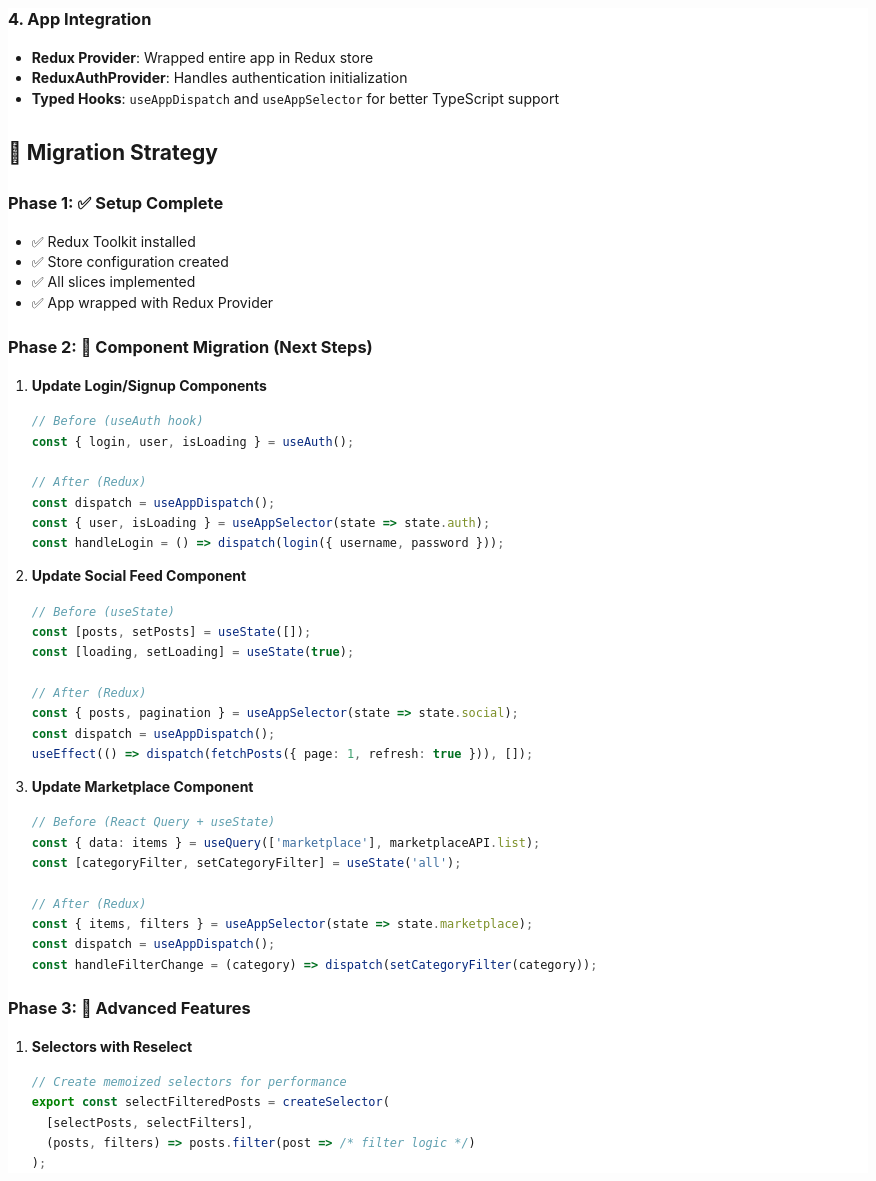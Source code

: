 ### 4. **App Integration**
- **Redux Provider**: Wrapped entire app in Redux store
- **ReduxAuthProvider**: Handles authentication initialization
- **Typed Hooks**: `useAppDispatch` and `useAppSelector` for better TypeScript support

## 🔄 Migration Strategy

### **Phase 1: ✅ Setup Complete**
- ✅ Redux Toolkit installed
- ✅ Store configuration created
- ✅ All slices implemented
- ✅ App wrapped with Redux Provider

### **Phase 2: 🔄 Component Migration (Next Steps)**
1. **Update Login/Signup Components**
   ```typescript
   // Before (useAuth hook)
   const { login, user, isLoading } = useAuth();
   
   // After (Redux)
   const dispatch = useAppDispatch();
   const { user, isLoading } = useAppSelector(state => state.auth);
   const handleLogin = () => dispatch(login({ username, password }));
   ```

2. **Update Social Feed Component**
   ```typescript
   // Before (useState)
   const [posts, setPosts] = useState([]);
   const [loading, setLoading] = useState(true);
   
   // After (Redux)
   const { posts, pagination } = useAppSelector(state => state.social);
   const dispatch = useAppDispatch();
   useEffect(() => dispatch(fetchPosts({ page: 1, refresh: true })), []);
   ```

3. **Update Marketplace Component**
   ```typescript
   // Before (React Query + useState)
   const { data: items } = useQuery(['marketplace'], marketplaceAPI.list);
   const [categoryFilter, setCategoryFilter] = useState('all');
   
   // After (Redux)
   const { items, filters } = useAppSelector(state => state.marketplace);
   const dispatch = useAppDispatch();
   const handleFilterChange = (category) => dispatch(setCategoryFilter(category));
   ```

### **Phase 3: 🔄 Advanced Features**
1. **Selectors with Reselect**
   ```typescript
   // Create memoized selectors for performance
   export const selectFilteredPosts = createSelector(
     [selectPosts, selectFilters],
     (posts, filters) => posts.filter(post => /* filter logic */)
   );
   ```
